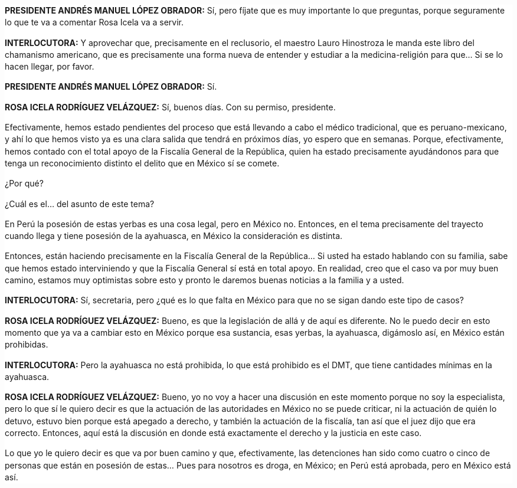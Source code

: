 **PRESIDENTE ANDRÉS MANUEL LÓPEZ OBRADOR:** Sí, pero fíjate que es muy
importante lo que preguntas, porque seguramente lo que te va a comentar Rosa
Icela va a servir.

**INTERLOCUTORA:** Y aprovechar que, precisamente en el reclusorio, el maestro
Lauro Hinostroza le manda este libro del chamanismo americano, que es
precisamente una forma nueva de entender y estudiar a la medicina-religión
para que… Si se lo hacen llegar, por favor.

**PRESIDENTE ANDRÉS MANUEL LÓPEZ OBRADOR:** Sí.

**ROSA ICELA RODRÍGUEZ VELÁZQUEZ:** Sí, buenos días. Con su permiso,
presidente.

Efectivamente, hemos estado pendientes del proceso que está llevando a cabo el
médico tradicional, que es peruano-mexicano, y ahí lo que hemos visto ya es
una clara salida que tendrá en próximos días, yo espero que en semanas.
Porque, efectivamente, hemos contado con el total apoyo de la Fiscalía General
de la República, quien ha estado precisamente ayudándonos para que tenga un
reconocimiento distinto el delito que en México sí se comete.

¿Por qué?

¿Cuál es el… del asunto de este tema?

En Perú la posesión de estas yerbas es una cosa legal, pero en México no.
Entonces, en el tema precisamente del trayecto cuando llega y tiene posesión
de la ayahuasca, en México la consideración es distinta.

Entonces, están haciendo precisamente en la Fiscalía General de la República…
Si usted ha estado hablando con su familia, sabe que hemos estado
interviniendo y que la Fiscalía General sí está en total apoyo. En realidad,
creo que el caso va por muy buen camino, estamos muy optimistas sobre esto y
pronto le daremos buenas noticias a la familia y a usted.

**INTERLOCUTORA:** Sí, secretaria, pero ¿qué es lo que falta en México para
que no se sigan dando este tipo de casos?

**ROSA ICELA RODRÍGUEZ VELÁZQUEZ:** Bueno, es que la legislación de allá y de
aquí es diferente. No le puedo decir en esto momento que ya va a cambiar esto
en México porque esa sustancia, esas yerbas, la ayahuasca, digámoslo así, en
México están prohibidas.

**INTERLOCUTORA:** Pero la ayahuasca no está prohibida, lo que está prohibido
es el DMT, que tiene cantidades mínimas en la ayahuasca.

**ROSA ICELA RODRÍGUEZ VELÁZQUEZ:** Bueno, yo no voy a hacer una discusión en
este momento porque no soy la especialista, pero lo que sí le quiero decir es
que la actuación de las autoridades en México no se puede criticar, ni la
actuación de quién lo detuvo, estuvo bien porque está apegado a derecho, y
también la actuación de la fiscalía, tan así que el juez dijo que era
correcto. Entonces, aquí está la discusión en donde está exactamente el
derecho y la justicia en este caso.

Lo que yo le quiero decir es que va por buen camino y que, efectivamente, las
detenciones han sido como cuatro o cinco de personas que están en posesión de
estas… Pues para nosotros es droga, en México; en Perú está aprobada, pero en
México está así.
